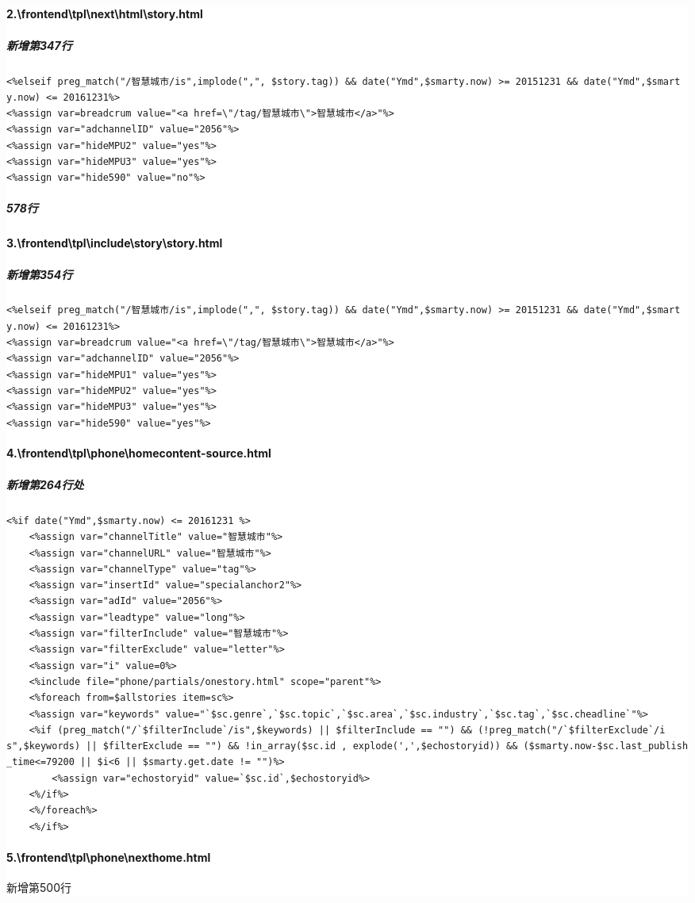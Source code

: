 #### 2.\frontend\tpl\next\html\story.html
##### 新增第347行
	<%elseif preg_match("/智慧城市/is",implode(",", $story.tag)) && date("Ymd",$smarty.now) >= 20151231 && date("Ymd",$smarty.now) <= 20161231%>
	<%assign var=breadcrum value="<a href=\"/tag/智慧城市\">智慧城市</a>"%>
	<%assign var="adchannelID" value="2056"%>
	<%assign var="hideMPU2" value="yes"%>
	<%assign var="hideMPU3" value="yes"%>
	<%assign var="hide590" value="no"%>
##### 578行

#### 3.\frontend\tpl\include\story\story.html
##### 新增第354行

	<%elseif preg_match("/智慧城市/is",implode(",", $story.tag)) && date("Ymd",$smarty.now) >= 20151231 && date("Ymd",$smarty.now) <= 20161231%>
	<%assign var=breadcrum value="<a href=\"/tag/智慧城市\">智慧城市</a>"%>
	<%assign var="adchannelID" value="2056"%>
	<%assign var="hideMPU1" value="yes"%>
	<%assign var="hideMPU2" value="yes"%>
	<%assign var="hideMPU3" value="yes"%>
	<%assign var="hide590" value="yes"%>

#### 4.\frontend\tpl\phone\homecontent-source.html
##### 新增第264行处

	<%if date("Ymd",$smarty.now) <= 20161231 %>
		<%assign var="channelTitle" value="智慧城市"%>
		<%assign var="channelURL" value="智慧城市"%>
		<%assign var="channelType" value="tag"%>
		<%assign var="insertId" value="specialanchor2"%>
		<%assign var="adId" value="2056"%>
		<%assign var="leadtype" value="long"%>
		<%assign var="filterInclude" value="智慧城市"%>
		<%assign var="filterExclude" value="letter"%>
		<%assign var="i" value=0%>
		<%include file="phone/partials/onestory.html" scope="parent"%>
		<%foreach from=$allstories item=sc%>
		<%assign var="keywords" value="`$sc.genre`,`$sc.topic`,`$sc.area`,`$sc.industry`,`$sc.tag`,`$sc.cheadline`"%>
		<%if (preg_match("/`$filterInclude`/is",$keywords) || $filterInclude == "") && (!preg_match("/`$filterExclude`/is",$keywords) || $filterExclude == "") && !in_array($sc.id , explode(',',$echostoryid)) && ($smarty.now-$sc.last_publish_time<=79200 || $i<6 || $smarty.get.date != "")%>
		    <%assign var="echostoryid" value=`$sc.id`,$echostoryid%>
		<%/if%>
		<%/foreach%>
		<%/if%>

#### 5.\frontend\tpl\phone\nexthome.html

新增第500行
